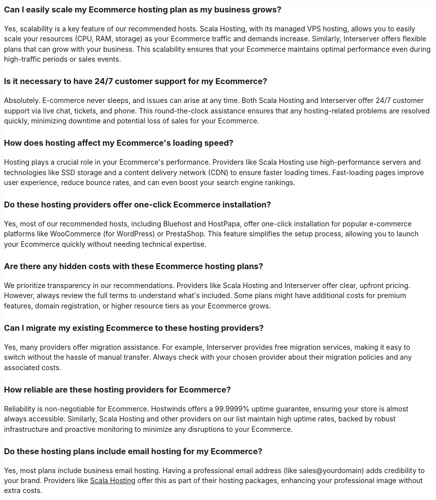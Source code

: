 ### Can I easily scale my Ecommerce hosting plan as my business grows? 
Yes, scalability is a key feature of our recommended hosts. Scala Hosting, with its managed VPS hosting, allows you to easily scale your resources (CPU, RAM, storage) as your Ecommerce traffic and demands increase. Similarly, Interserver offers flexible plans that can grow with your business. This scalability ensures that your Ecommerce maintains optimal performance even during high-traffic periods or sales events.

### Is it necessary to have 24/7 customer support for my Ecommerce? 
Absolutely. E-commerce never sleeps, and issues can arise at any time. Both Scala Hosting and Interserver offer 24/7 customer support via live chat, tickets, and phone. This round-the-clock assistance ensures that any hosting-related problems are resolved quickly, minimizing downtime and potential loss of sales for your Ecommerce.

### How does hosting affect my Ecommerce's loading speed? 
Hosting plays a crucial role in your Ecommerce's performance. Providers like Scala Hosting use high-performance servers and technologies like SSD storage and a content delivery network (CDN) to ensure faster loading times. Fast-loading pages improve user experience, reduce bounce rates, and can even boost your search engine rankings.

### Do these hosting providers offer one-click Ecommerce installation? 
Yes, most of our recommended hosts, including Bluehost and HostPapa, offer one-click installation for popular e-commerce platforms like WooCommerce (for WordPress) or PrestaShop. This feature simplifies the setup process, allowing you to launch your Ecommerce quickly without needing technical expertise.

### Are there any hidden costs with these Ecommerce hosting plans? 
We prioritize transparency in our recommendations. Providers like Scala Hosting and Interserver offer clear, upfront pricing. However, always review the full terms to understand what's included. Some plans might have additional costs for premium features, domain registration, or higher resource tiers as your Ecommerce grows.

### Can I migrate my existing Ecommerce to these hosting providers? 
Yes, many providers offer migration assistance. For example, Interserver provides free migration services, making it easy to switch without the hassle of manual transfer. Always check with your chosen provider about their migration policies and any associated costs.

### How reliable are these hosting providers for Ecommerce? 
Reliability is non-negotiable for Ecommerce. Hostwinds offers a 99.9999% uptime guarantee, ensuring your store is almost always accessible. Similarly, Scala Hosting and other providers on our list maintain high uptime rates, backed by robust infrastructure and proactive monitoring to minimize any disruptions to your Ecommerce.

### Do these hosting plans include email hosting for my Ecommerce? 
Yes, most plans include business email hosting. Having a professional email address (like sales@yourdomain) adds credibility to your brand. Providers like [Scala Hosting](https://snipitx.com/scala-jy) offer this as part of their hosting packages, enhancing your professional image without extra costs.
